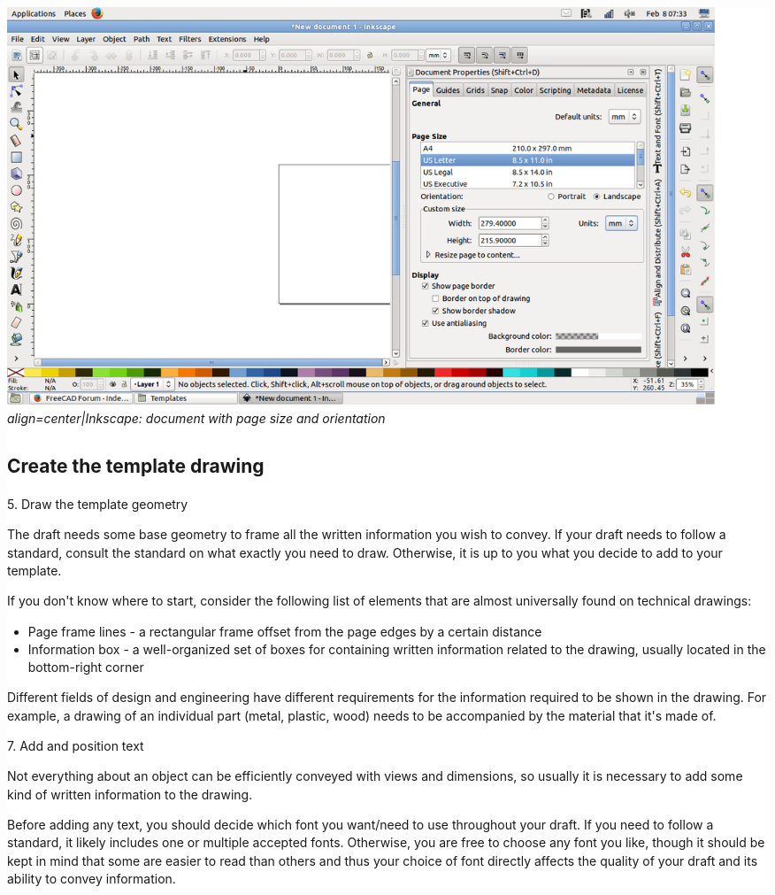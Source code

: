 <img alt="" src=images/InkDocProp.png  style="width:800px;"> *align=center|Inkscape: document with page size and orientation* 

## Create the template drawing 

5\. Draw the template geometry

The draft needs some base geometry to frame all the written information you wish to convey. If your draft needs to follow a standard, consult the standard on what exactly you need to draw. Otherwise, it is up to you what you decide to add to your template.

If you don\'t know where to start, consider the following list of elements that are almost universally found on technical drawings:

-   Page frame lines - a rectangular frame offset from the page edges by a certain distance
-   Information box - a well-organized set of boxes for containing written information related to the drawing, usually located in the bottom-right corner

Different fields of design and engineering have different requirements for the information required to be shown in the drawing. For example, a drawing of an individual part (metal, plastic, wood) needs to be accompanied by the material that it\'s made of.

7\. Add and position text

Not everything about an object can be efficiently conveyed with views and dimensions, so usually it is necessary to add some kind of written information to the drawing.

Before adding any text, you should decide which font you want/need to use throughout your draft. If you need to follow a standard, it likely includes one or multiple accepted fonts. Otherwise, you are free to choose any font you like, though it should be kept in mind that some are easier to read than others and thus your choice of font directly affects the quality of your draft and its ability to convey information.
